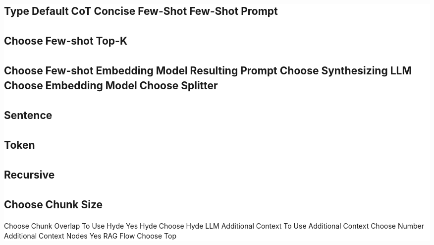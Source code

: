 Type
Default
CoT
Concise
Few-Shot
Few-Shot
Prompt
-
Choose 
Few-shot 
Top-K
-
Choose 
Few-shot 
Embedding 
Model
Resulting 
Prompt
Choose 
Synthesizing 
LLM
Choose 
Embedding 
Model
Choose 
Splitter
-
Sentence
-
Token
-
Recursive
-
Choose 
Chunk 
Size
-
Choose 
Chunk 
Overlap
To 
Use 
Hyde
Yes
Hyde
Choose 
Hyde 
LLM
Additional 
Context
To 
Use 
Additional 
Context
Choose 
Number 
Additional 
Context 
Nodes
Yes
RAG
Flow
Choose 
Top 